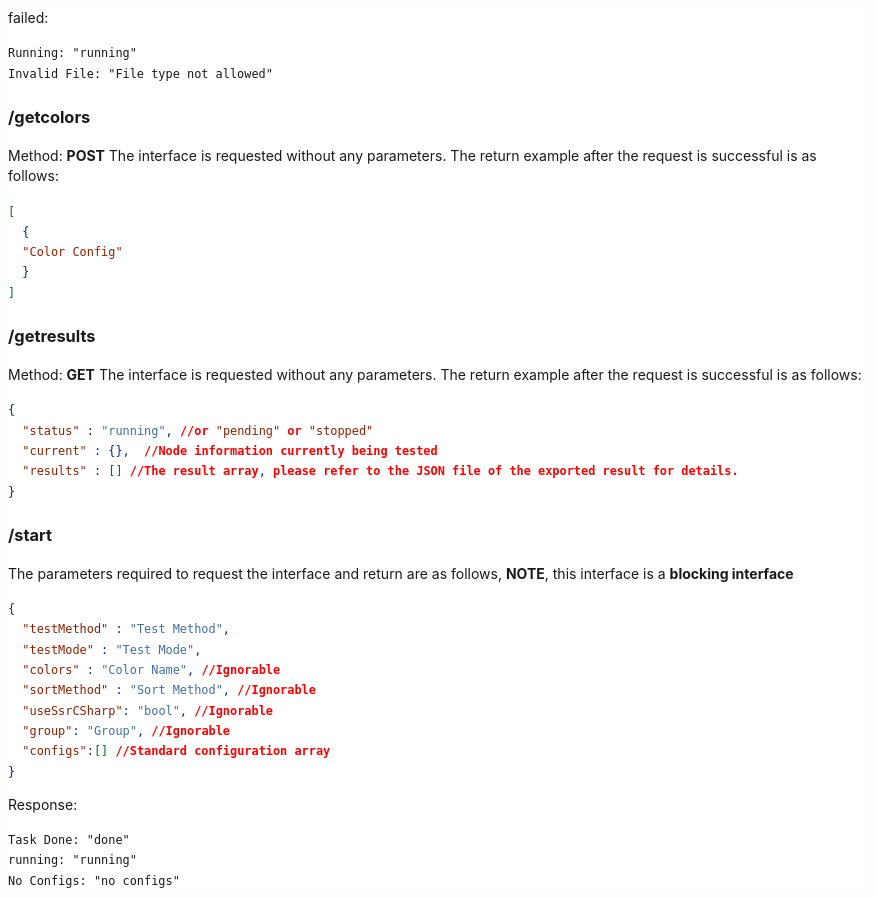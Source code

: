 failed:

~~~~text
Running: "running"
Invalid File: "File type not allowed"
~~~~

### /getcolors

Method: **POST**
The interface is requested without any parameters. The return example after the request is successful is as follows:

~~~~json
[
  {
  "Color Config"
  }
]
~~~~

### /getresults

Method: **GET**
The interface is requested without any parameters. The return example after the request is successful is as follows:

~~~~json
{
  "status" : "running", //or "pending" or "stopped"
  "current" : {},  //Node information currently being tested
  "results" : [] //The result array, please refer to the JSON file of the exported result for details.
}
~~~~

### /start

The parameters required to request the interface and return are as follows, **NOTE**, this interface is a **blocking interface**

~~~~json
{
  "testMethod" : "Test Method",
  "testMode" : "Test Mode",
  "colors" : "Color Name", //Ignorable
  "sortMethod" : "Sort Method", //Ignorable
  "useSsrCSharp": "bool", //Ignorable
  "group": "Group", //Ignorable
  "configs":[] //Standard configuration array
}
~~~~

Response:

~~~~text
Task Done: "done"
running: "running"
No Configs: "no configs"
~~~~

